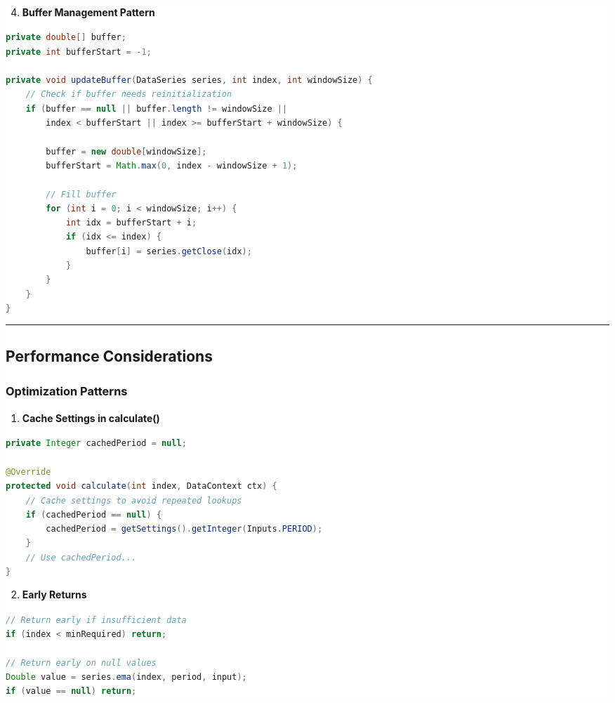 
4. **Buffer Management Pattern**
```java
private double[] buffer;
private int bufferStart = -1;

private void updateBuffer(DataSeries series, int index, int windowSize) {
    // Check if buffer needs reinitialization
    if (buffer == null || buffer.length != windowSize || 
        index < bufferStart || index >= bufferStart + windowSize) {
        
        buffer = new double[windowSize];
        bufferStart = Math.max(0, index - windowSize + 1);
        
        // Fill buffer
        for (int i = 0; i < windowSize; i++) {
            int idx = bufferStart + i;
            if (idx <= index) {
                buffer[i] = series.getClose(idx);
            }
        }
    }
}
```

---

## Performance Considerations

### Optimization Patterns

1. **Cache Settings in calculate()**
```java
private Integer cachedPeriod = null;

@Override
protected void calculate(int index, DataContext ctx) {
    // Cache settings to avoid repeated lookups
    if (cachedPeriod == null) {
        cachedPeriod = getSettings().getInteger(Inputs.PERIOD);
    }
    // Use cachedPeriod...
}
```

2. **Early Returns**
```java
// Return early if insufficient data
if (index < minRequired) return;

// Return early on null values
Double value = series.ema(index, period, input);
if (value == null) return;
```

